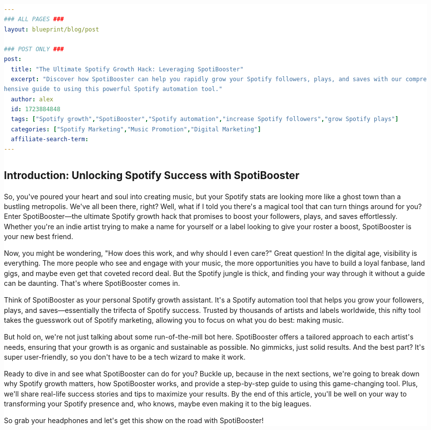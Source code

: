 ```yaml
---
### ALL PAGES ###
layout: blueprint/blog/post

### POST ONLY ###
post:
  title: "The Ultimate Spotify Growth Hack: Leveraging SpotiBooster"
  excerpt: "Discover how SpotiBooster can help you rapidly grow your Spotify followers, plays, and saves with our comprehensive guide to using this powerful Spotify automation tool."
  author: alex
  id: 1723884848
  tags: ["Spotify growth","SpotiBooster","Spotify automation","increase Spotify followers","grow Spotify plays"]
  categories: ["Spotify Marketing","Music Promotion","Digital Marketing"]
  affiliate-search-term: 
---
```


## Introduction: Unlocking Spotify Success with SpotiBooster

So, you've poured your heart and soul into creating music, but your Spotify stats are looking more like a ghost town than a bustling metropolis. We've all been there, right? Well, what if I told you there's a magical tool that can turn things around for you? Enter SpotiBooster—the ultimate Spotify growth hack that promises to boost your followers, plays, and saves effortlessly. Whether you're an indie artist trying to make a name for yourself or a label looking to give your roster a boost, SpotiBooster is your new best friend.

Now, you might be wondering, "How does this work, and why should I even care?" Great question! In the digital age, visibility is everything. The more people who see and engage with your music, the more opportunities you have to build a loyal fanbase, land gigs, and maybe even get that coveted record deal. But the Spotify jungle is thick, and finding your way through it without a guide can be daunting. That's where SpotiBooster comes in.

Think of SpotiBooster as your personal Spotify growth assistant. It's a Spotify automation tool that helps you grow your followers, plays, and saves—essentially the trifecta of Spotify success. Trusted by thousands of artists and labels worldwide, this nifty tool takes the guesswork out of Spotify marketing, allowing you to focus on what you do best: making music.

But hold on, we're not just talking about some run-of-the-mill bot here. SpotiBooster offers a tailored approach to each artist's needs, ensuring that your growth is as organic and sustainable as possible. No gimmicks, just solid results. And the best part? It's super user-friendly, so you don't have to be a tech wizard to make it work.

Ready to dive in and see what SpotiBooster can do for you? Buckle up, because in the next sections, we're going to break down why Spotify growth matters, how SpotiBooster works, and provide a step-by-step guide to using this game-changing tool. Plus, we'll share real-life success stories and tips to maximize your results. By the end of this article, you'll be well on your way to transforming your Spotify presence and, who knows, maybe even making it to the big leagues.

So grab your headphones and let's get this show on the road with SpotiBooster!
